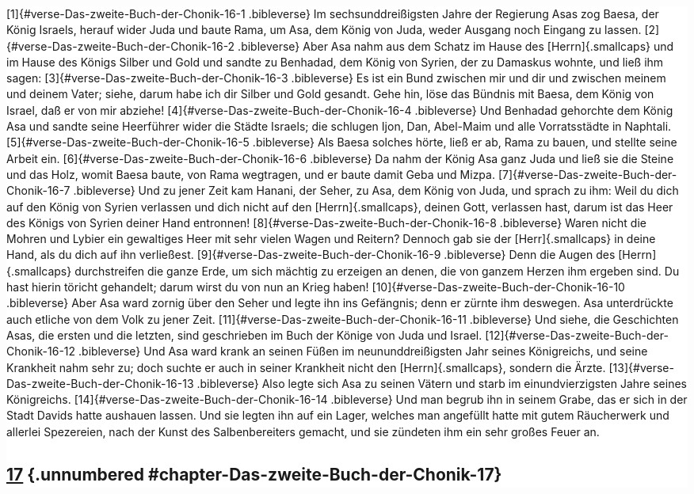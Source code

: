 [1]{#verse-Das-zweite-Buch-der-Chonik-16-1 .bibleverse} Im sechsunddreißigsten Jahre der Regierung Asas zog Baesa, der König Israels, herauf wider Juda und baute Rama, um Asa, dem König von Juda, weder Ausgang noch Eingang zu lassen. [2]{#verse-Das-zweite-Buch-der-Chonik-16-2 .bibleverse} Aber Asa nahm aus dem Schatz im Hause des [Herrn]{.smallcaps} und im Hause des Königs Silber und Gold und sandte zu Benhadad, dem König von Syrien, der zu Damaskus wohnte, und ließ ihm sagen: [3]{#verse-Das-zweite-Buch-der-Chonik-16-3 .bibleverse} Es ist ein Bund zwischen mir und dir und zwischen meinem und deinem Vater; siehe, darum habe ich dir Silber und Gold gesandt. Gehe hin, löse das Bündnis mit Baesa, dem König von Israel, daß er von mir abziehe! [4]{#verse-Das-zweite-Buch-der-Chonik-16-4 .bibleverse} Und Benhadad gehorchte dem König Asa und sandte seine Heerführer wider die Städte Israels; die schlugen Ijon, Dan, Abel-Maim und alle Vorratsstädte in Naphtali. [5]{#verse-Das-zweite-Buch-der-Chonik-16-5 .bibleverse} Als Baesa solches hörte, ließ er ab, Rama zu bauen, und stellte seine Arbeit ein. [6]{#verse-Das-zweite-Buch-der-Chonik-16-6 .bibleverse} Da nahm der König Asa ganz Juda und ließ sie die Steine und das Holz, womit Baesa baute, von Rama wegtragen, und er baute damit Geba und Mizpa. [7]{#verse-Das-zweite-Buch-der-Chonik-16-7 .bibleverse} Und zu jener Zeit kam Hanani, der Seher, zu Asa, dem König von Juda, und sprach zu ihm: Weil du dich auf den König von Syrien verlassen und dich nicht auf den [Herrn]{.smallcaps}, deinen Gott, verlassen hast, darum ist das Heer des Königs von Syrien deiner Hand entronnen! [8]{#verse-Das-zweite-Buch-der-Chonik-16-8 .bibleverse} Waren nicht die Mohren und Lybier ein gewaltiges Heer mit sehr vielen Wagen und Reitern? Dennoch gab sie der [Herr]{.smallcaps} in deine Hand, als du dich auf ihn verließest. [9]{#verse-Das-zweite-Buch-der-Chonik-16-9 .bibleverse} Denn die Augen des [Herrn]{.smallcaps} durchstreifen die ganze Erde, um sich mächtig zu erzeigen an denen, die von ganzem Herzen ihm ergeben sind. Du hast hierin töricht gehandelt; darum wirst du von nun an Krieg haben! [10]{#verse-Das-zweite-Buch-der-Chonik-16-10 .bibleverse} Aber Asa ward zornig über den Seher und legte ihn ins Gefängnis; denn er zürnte ihm deswegen. Asa unterdrückte auch etliche von dem Volk zu jener Zeit. [11]{#verse-Das-zweite-Buch-der-Chonik-16-11 .bibleverse} Und siehe, die Geschichten Asas, die ersten und die letzten, sind geschrieben im Buch der Könige von Juda und Israel. [12]{#verse-Das-zweite-Buch-der-Chonik-16-12 .bibleverse} Und Asa ward krank an seinen Füßen im neununddreißigsten Jahr seines Königreichs, und seine Krankheit nahm sehr zu; doch suchte er auch in seiner Krankheit nicht den [Herrn]{.smallcaps}, sondern die Ärzte. [13]{#verse-Das-zweite-Buch-der-Chonik-16-13 .bibleverse} Also legte sich Asa zu seinen Vätern und starb im einundvierzigsten Jahre seines Königreichs. [14]{#verse-Das-zweite-Buch-der-Chonik-16-14 .bibleverse} Und man begrub ihn in seinem Grabe, das er sich in der Stadt Davids hatte aushauen lassen. Und sie legten ihn auf ein Lager, welches man angefüllt hatte mit gutem Räucherwerk und allerlei Spezereien, nach der Kunst des Salbenbereiters gemacht, und sie zündeten ihm ein sehr großes Feuer an. 

## [17](#book-Das-zweite-Buch-der-Chonik) {.unnumbered #chapter-Das-zweite-Buch-der-Chonik-17} 